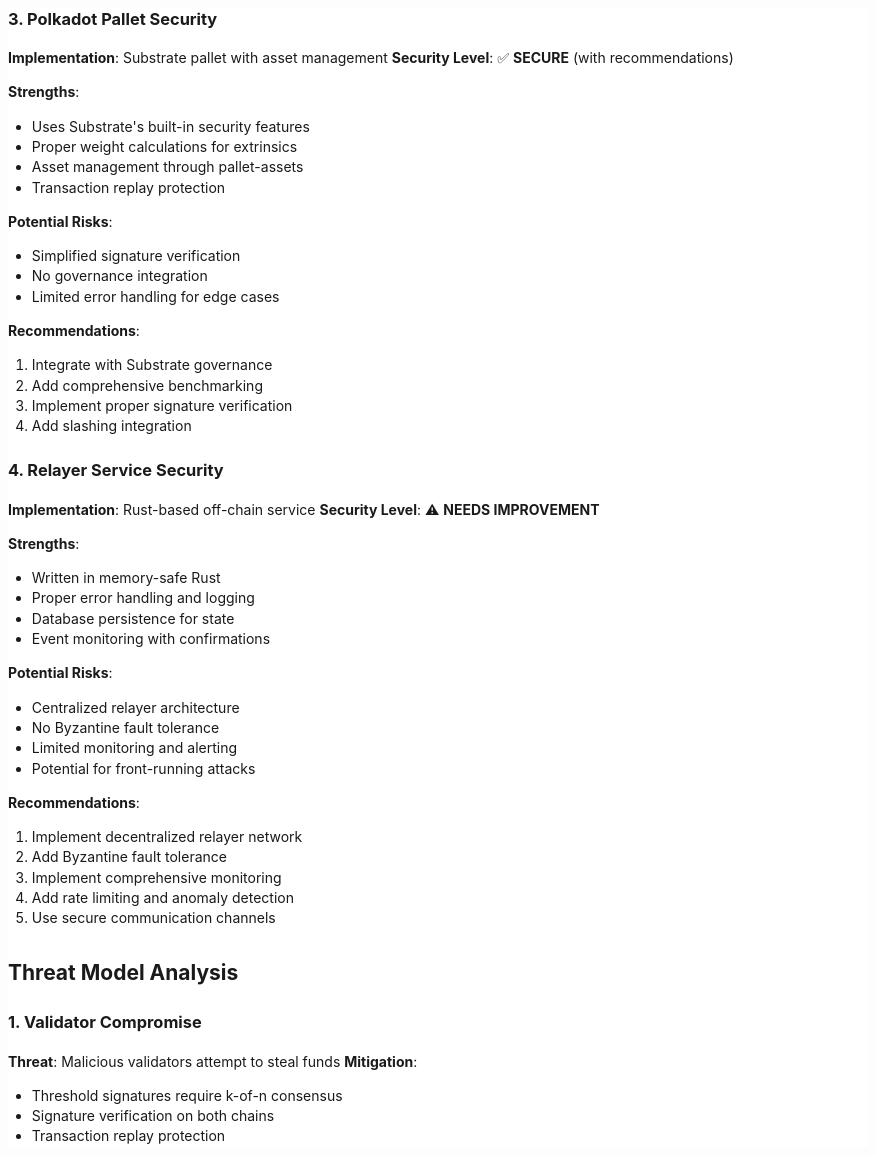 ### 3. Polkadot Pallet Security

**Implementation**: Substrate pallet with asset management
**Security Level**: ✅ **SECURE** (with recommendations)

**Strengths**:
- Uses Substrate's built-in security features
- Proper weight calculations for extrinsics
- Asset management through pallet-assets
- Transaction replay protection

**Potential Risks**:
- Simplified signature verification
- No governance integration
- Limited error handling for edge cases

**Recommendations**:
1. Integrate with Substrate governance
2. Add comprehensive benchmarking
3. Implement proper signature verification
4. Add slashing integration

### 4. Relayer Service Security

**Implementation**: Rust-based off-chain service
**Security Level**: ⚠️ **NEEDS IMPROVEMENT**

**Strengths**:
- Written in memory-safe Rust
- Proper error handling and logging
- Database persistence for state
- Event monitoring with confirmations

**Potential Risks**:
- Centralized relayer architecture
- No Byzantine fault tolerance
- Limited monitoring and alerting
- Potential for front-running attacks

**Recommendations**:
1. Implement decentralized relayer network
2. Add Byzantine fault tolerance
3. Implement comprehensive monitoring
4. Add rate limiting and anomaly detection
5. Use secure communication channels

## Threat Model Analysis

### 1. Validator Compromise

**Threat**: Malicious validators attempt to steal funds
**Mitigation**: 
- Threshold signatures require k-of-n consensus
- Signature verification on both chains
- Transaction replay protection
